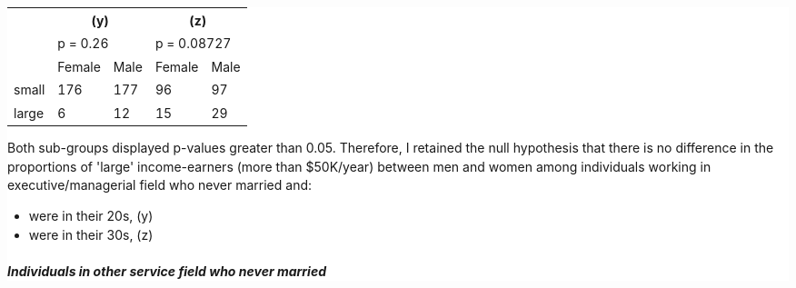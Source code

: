 <table>
	<tr>
		<th></th>
		<th colspan='2'>(y)</th>
		<th colspan='2'>(z)</th>
	</tr>
	<tr>
		<td></td>
		<td colspan='2'>p = 0.26</td>
		<td colspan='2'>p = 0.08727</td>
	</tr>
	<tr>
		<td></td>
		<td>Female</td>
		<td>Male</td>
		<td>Female</td>
		<td>Male</td>
	</tr>
	<tr>
		<td>small</td>
		<td>176</td>
		<td>177</td>
		<td>96</td>
		<td>97</td>
	</tr>
	<tr>
		<td>large</td>
		<td>6</td>
		<td>12</td>
		<td>15</td>
		<td>29</td>
	</tr>
</table>

Both sub-groups displayed p-values greater than 0.05. Therefore, I retained the null hypothesis that there is no difference in the proportions of 'large' income-earners (more than $50K/year) between men and women among individuals working in executive/managerial field who never married and:
<ul>
	<li>were in their 20s, (y)</li>
	<li>were in their 30s, (z)</li>
</ul>

<h5>Individuals in other service field who never married</h5>